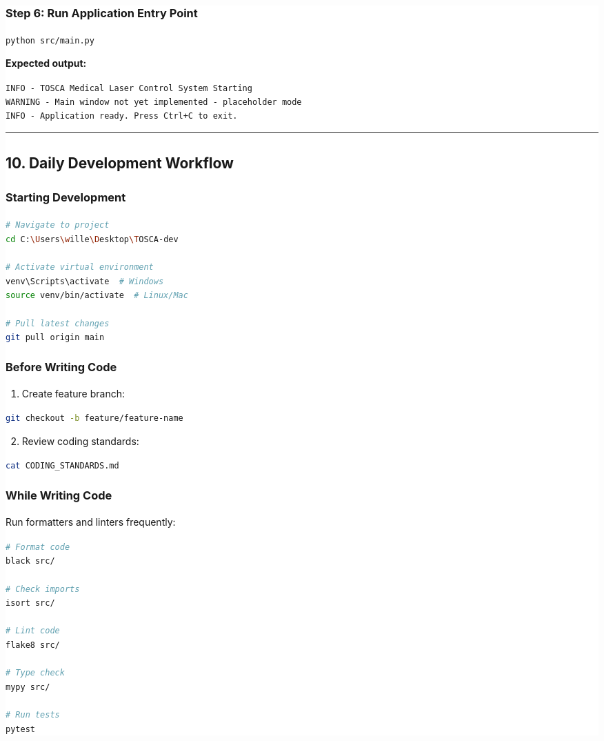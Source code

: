 ### Step 6: Run Application Entry Point

```bash
python src/main.py
```

**Expected output:**
```
INFO - TOSCA Medical Laser Control System Starting
WARNING - Main window not yet implemented - placeholder mode
INFO - Application ready. Press Ctrl+C to exit.
```

---

## 10. Daily Development Workflow

### Starting Development

```bash
# Navigate to project
cd C:\Users\wille\Desktop\TOSCA-dev

# Activate virtual environment
venv\Scripts\activate  # Windows
source venv/bin/activate  # Linux/Mac

# Pull latest changes
git pull origin main
```

### Before Writing Code

1. Create feature branch:
```bash
git checkout -b feature/feature-name
```

2. Review coding standards:
```bash
cat CODING_STANDARDS.md
```

### While Writing Code

Run formatters and linters frequently:

```bash
# Format code
black src/

# Check imports
isort src/

# Lint code
flake8 src/

# Type check
mypy src/

# Run tests
pytest
```
